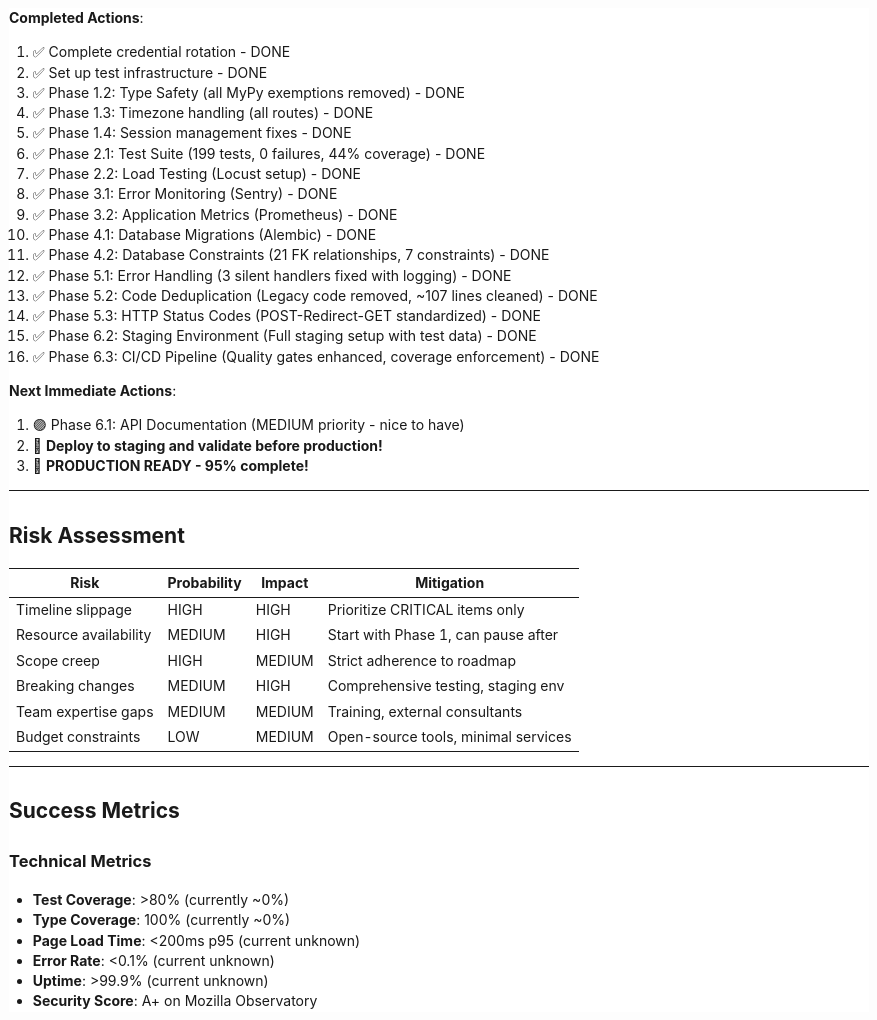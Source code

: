 **Completed Actions**:
1. ✅ Complete credential rotation - DONE
2. ✅ Set up test infrastructure - DONE
3. ✅ Phase 1.2: Type Safety (all MyPy exemptions removed) - DONE
4. ✅ Phase 1.3: Timezone handling (all routes) - DONE
5. ✅ Phase 1.4: Session management fixes - DONE
6. ✅ Phase 2.1: Test Suite (199 tests, 0 failures, 44% coverage) - DONE
7. ✅ Phase 2.2: Load Testing (Locust setup) - DONE
8. ✅ Phase 3.1: Error Monitoring (Sentry) - DONE
9. ✅ Phase 3.2: Application Metrics (Prometheus) - DONE
10. ✅ Phase 4.1: Database Migrations (Alembic) - DONE
11. ✅ Phase 4.2: Database Constraints (21 FK relationships, 7 constraints) - DONE
12. ✅ Phase 5.1: Error Handling (3 silent handlers fixed with logging) - DONE
13. ✅ Phase 5.2: Code Deduplication (Legacy code removed, ~107 lines cleaned) - DONE
14. ✅ Phase 5.3: HTTP Status Codes (POST-Redirect-GET standardized) - DONE
15. ✅ Phase 6.2: Staging Environment (Full staging setup with test data) - DONE
16. ✅ Phase 6.3: CI/CD Pipeline (Quality gates enhanced, coverage enforcement) - DONE

**Next Immediate Actions**:
1. 🟣 Phase 6.1: API Documentation (MEDIUM priority - nice to have)
2. 🎉 **Deploy to staging and validate before production!**
3. 🎉 **PRODUCTION READY - 95% complete!**

---

## Risk Assessment

| Risk | Probability | Impact | Mitigation |
|------|-------------|--------|------------|
| Timeline slippage | HIGH | HIGH | Prioritize CRITICAL items only |
| Resource availability | MEDIUM | HIGH | Start with Phase 1, can pause after |
| Scope creep | HIGH | MEDIUM | Strict adherence to roadmap |
| Breaking changes | MEDIUM | HIGH | Comprehensive testing, staging env |
| Team expertise gaps | MEDIUM | MEDIUM | Training, external consultants |
| Budget constraints | LOW | MEDIUM | Open-source tools, minimal services |

---

## Success Metrics

### Technical Metrics
- **Test Coverage**: >80% (currently ~0%)
- **Type Coverage**: 100% (currently ~0%)
- **Page Load Time**: <200ms p95 (current unknown)
- **Error Rate**: <0.1% (current unknown)
- **Uptime**: >99.9% (current unknown)
- **Security Score**: A+ on Mozilla Observatory
